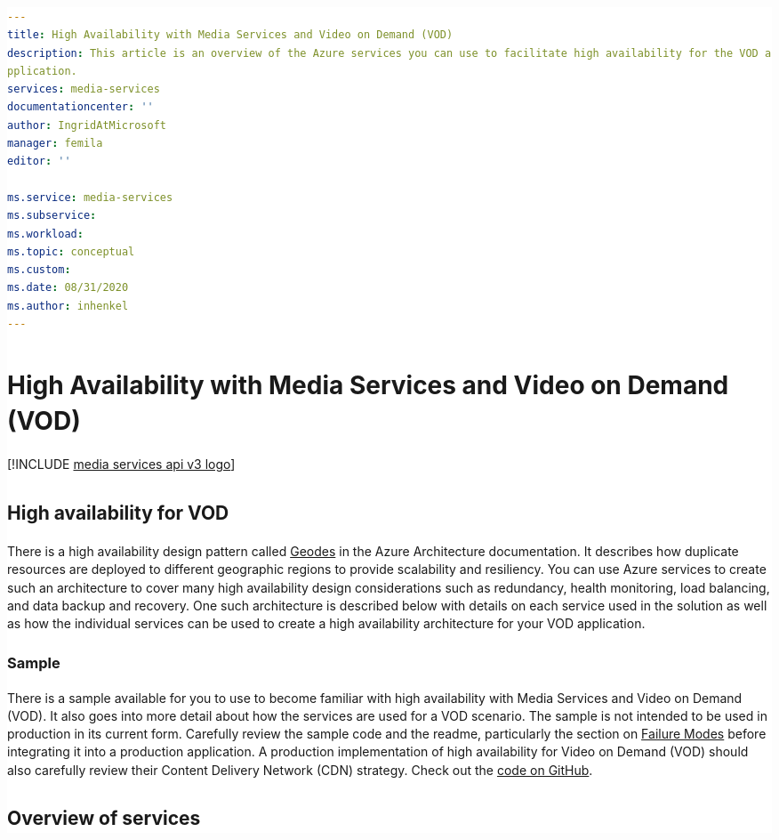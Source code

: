 ```yaml
---
title: High Availability with Media Services and Video on Demand (VOD)
description: This article is an overview of the Azure services you can use to facilitate high availability for the VOD application.
services: media-services
documentationcenter: ''
author: IngridAtMicrosoft
manager: femila
editor: ''

ms.service: media-services
ms.subservice:  
ms.workload: 
ms.topic: conceptual
ms.custom: 
ms.date: 08/31/2020
ms.author: inhenkel
---
```


# High Availability with Media Services and Video on Demand (VOD)

[!INCLUDE [media services api v3 logo](./includes/v3-hr.md)]

## High availability for VOD

There is a high availability design pattern called [Geodes](/azure/architecture/patterns/geodes) in the Azure Architecture documentation. It describes how duplicate resources are deployed to different geographic regions to provide scalability and resiliency.  You can use Azure services to create such an architecture to cover many high availability design considerations such as redundancy, health monitoring, load balancing, and data backup and recovery.  One such architecture is described below with details on each service used in the solution as well as how the individual services can be used to create a high availability architecture for your VOD application.

### Sample

There is a sample available for you to use to become familiar with high availability with Media Services and Video on Demand (VOD). It also goes into more detail about how the services are used for a VOD scenario.  The sample is not intended to be used in production in its current form.  Carefully review the sample code and the readme, particularly the section on [Failure Modes](https://github.com/Azure-Samples/media-services-v3-dotnet/tree/master/HighAvailabilityEncodingStreaming) before integrating it into a production application.  A production implementation of high availability for Video on Demand (VOD) should also carefully review their Content Delivery Network (CDN) strategy.  Check out the [code on GitHub](https://github.com/Azure-Samples/media-services-v3-dotnet/tree/master/HighAvailabilityEncodingStreaming).

## Overview of services
